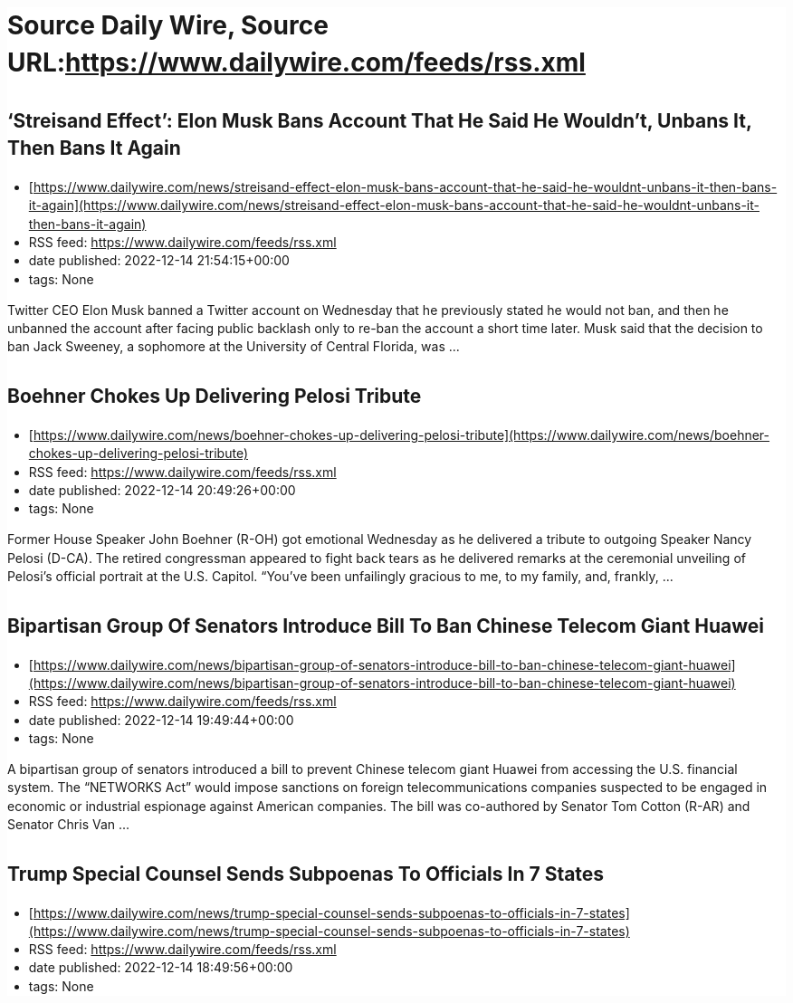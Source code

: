 # Source Daily Wire, Source URL:https://www.dailywire.com/feeds/rss.xml

## ‘Streisand Effect’: Elon Musk Bans Account That He Said He Wouldn’t, Unbans It, Then Bans It Again
 - [https://www.dailywire.com/news/streisand-effect-elon-musk-bans-account-that-he-said-he-wouldnt-unbans-it-then-bans-it-again](https://www.dailywire.com/news/streisand-effect-elon-musk-bans-account-that-he-said-he-wouldnt-unbans-it-then-bans-it-again)
 - RSS feed: https://www.dailywire.com/feeds/rss.xml
 - date published: 2022-12-14 21:54:15+00:00
 - tags: None

Twitter CEO Elon Musk banned a Twitter account on Wednesday that he previously stated he would not ban, and then he unbanned the account after facing public backlash only to re-ban the account a short time later. Musk said that the decision to ban Jack Sweeney, a sophomore at the University of Central Florida, was ...

## Boehner Chokes Up Delivering Pelosi Tribute
 - [https://www.dailywire.com/news/boehner-chokes-up-delivering-pelosi-tribute](https://www.dailywire.com/news/boehner-chokes-up-delivering-pelosi-tribute)
 - RSS feed: https://www.dailywire.com/feeds/rss.xml
 - date published: 2022-12-14 20:49:26+00:00
 - tags: None

Former House Speaker John Boehner (R-OH) got emotional Wednesday as he delivered a tribute to outgoing Speaker Nancy Pelosi (D-CA). The retired congressman appeared to fight back tears as he delivered remarks at the ceremonial unveiling of Pelosi&#8217;s official portrait at the U.S. Capitol. “You’ve been unfailingly gracious to me, to my family, and, frankly, ...

## Bipartisan Group Of Senators Introduce Bill To Ban Chinese Telecom Giant Huawei
 - [https://www.dailywire.com/news/bipartisan-group-of-senators-introduce-bill-to-ban-chinese-telecom-giant-huawei](https://www.dailywire.com/news/bipartisan-group-of-senators-introduce-bill-to-ban-chinese-telecom-giant-huawei)
 - RSS feed: https://www.dailywire.com/feeds/rss.xml
 - date published: 2022-12-14 19:49:44+00:00
 - tags: None

A bipartisan group of senators introduced a bill to prevent Chinese telecom giant Huawei from accessing the U.S. financial system. The &#8220;NETWORKS Act&#8221; would impose sanctions on foreign telecommunications companies suspected to be engaged in economic or industrial espionage against American companies. The bill was co-authored by Senator Tom Cotton (R-AR) and Senator Chris Van ...

## Trump Special Counsel Sends Subpoenas To Officials In 7 States
 - [https://www.dailywire.com/news/trump-special-counsel-sends-subpoenas-to-officials-in-7-states](https://www.dailywire.com/news/trump-special-counsel-sends-subpoenas-to-officials-in-7-states)
 - RSS feed: https://www.dailywire.com/feeds/rss.xml
 - date published: 2022-12-14 18:49:56+00:00
 - tags: None
